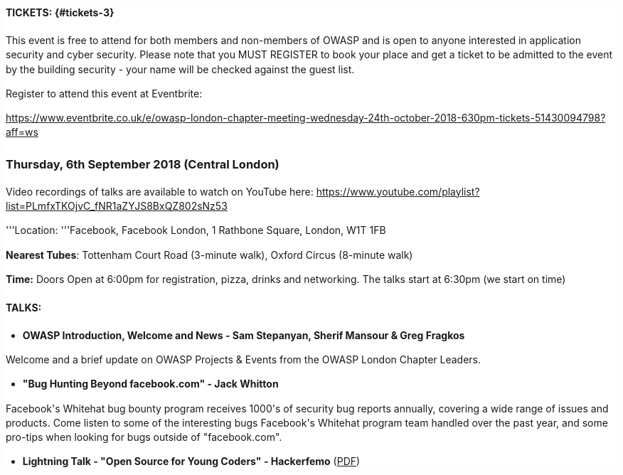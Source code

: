 #### TICKETS: {#tickets-3}

This event is free to attend for both members and non-members of OWASP
and is open to anyone interested in application security and cyber
security. Please note that you MUST REGISTER to book your place and get
a ticket to be admitted to the event by the building security - your
name will be checked against the guest list.

Register to attend this event at Eventbrite:

<https://www.eventbrite.co.uk/e/owasp-london-chapter-meeting-wednesday-24th-october-2018-630pm-tickets-51430094798?aff=ws>

### Thursday, 6th September 2018 (Central London)

Video recordings of talks are available to watch on YouTube here:
<https://www.youtube.com/playlist?list=PLmfxTKOjvC_fNR1aZYJS8BxQZ802sNz53>

'\''Location: '\''Facebook, Facebook London, 1 Rathbone Square, London,
W1T 1FB

**Nearest Tubes**: Tottenham Court Road (3-minute walk), Oxford Circus
(8-minute walk)

**Time:** Doors Open at 6:00pm for registration, pizza, drinks and
networking. The talks start at 6:30pm (we start on time)

#### TALKS:

- **OWASP Introduction, Welcome and News - Sam Stepanyan, Sherif Mansour
  & Greg Fragkos**

Welcome and a brief update on OWASP Projects & Events from the OWASP
London Chapter Leaders.

- **"Bug Hunting Beyond facebook.com" - Jack Whitton**

Facebook's Whitehat bug bounty program receives 1000's of security bug
reports annually, covering a wide range of issues and products. Come
listen to some of the interesting bugs Facebook's Whitehat program team
handled over the past year, and some pro-tips when looking for bugs
outside of "facebook.com".

- **Lightning Talk - "Open Source for Young Coders" - Hackerfemo**
  ([PDF](assets/slides/OWASPLondon-hackerfemo-20180906-PDF.pdf "wikilink"))


